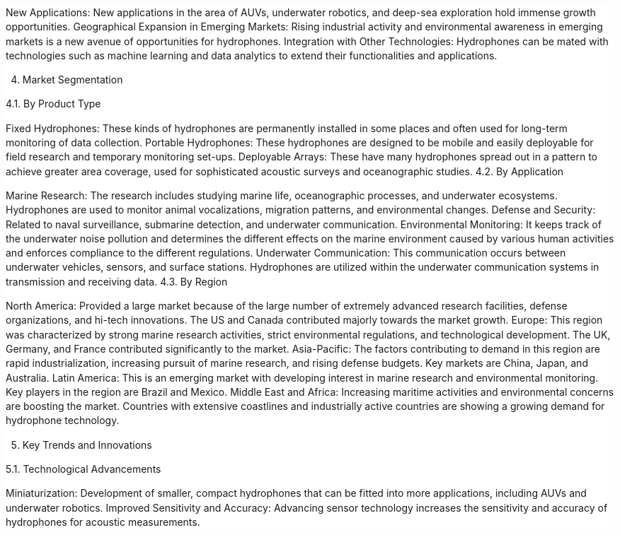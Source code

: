 New Applications: New applications in the area of AUVs, underwater robotics, and deep-sea exploration hold immense growth opportunities.
Geographical Expansion in Emerging Markets: Rising industrial activity and environmental awareness in emerging markets is a new avenue of opportunities for hydrophones.
Integration with Other Technologies: Hydrophones can be mated with technologies such as machine learning and data analytics to extend their functionalities and applications.

4. Market Segmentation

4.1. By Product Type

Fixed Hydrophones: These kinds of hydrophones are permanently installed in some places and often used for long-term monitoring of data collection.
Portable Hydrophones: These hydrophones are designed to be mobile and easily deployable for field research and temporary monitoring set-ups.
Deployable Arrays: These have many hydrophones spread out in a pattern to achieve greater area coverage, used for sophisticated acoustic surveys and oceanographic studies.
4.2. By Application

Marine Research: The research includes studying marine life, oceanographic processes, and underwater ecosystems. Hydrophones are used to monitor animal vocalizations, migration patterns, and environmental changes.
Defense and Security: Related to naval surveillance, submarine detection, and underwater communication.
Environmental Monitoring: It keeps track of the underwater noise pollution and determines the different effects on the marine environment caused by various human activities and enforces compliance to the different regulations.
Underwater Communication: This communication occurs between underwater vehicles, sensors, and surface stations. Hydrophones are utilized within the underwater communication systems in transmission and receiving data.
4.3. By Region

North America: Provided a large market because of the large number of extremely advanced research facilities, defense organizations, and hi-tech innovations. The US and Canada contributed majorly towards the market growth.
Europe: This region was characterized by strong marine research activities, strict environmental regulations, and technological development. The UK, Germany, and France contributed significantly to the market.
Asia-Pacific: The factors contributing to demand in this region are rapid industrialization, increasing pursuit of marine research, and rising defense budgets. Key markets are China, Japan, and Australia.
Latin America: This is an emerging market with developing interest in marine research and environmental monitoring. Key players in the region are Brazil and Mexico.
Middle East and Africa: Increasing maritime activities and environmental concerns are boosting the market. Countries with extensive coastlines and industrially active countries are showing a growing demand for hydrophone technology.

5. Key Trends and Innovations

5.1. Technological Advancements

Miniaturization: Development of smaller, compact hydrophones that can be fitted into more applications, including AUVs and underwater robotics.
Improved Sensitivity and Accuracy: Advancing sensor technology increases the sensitivity and accuracy of hydrophones for acoustic measurements.
